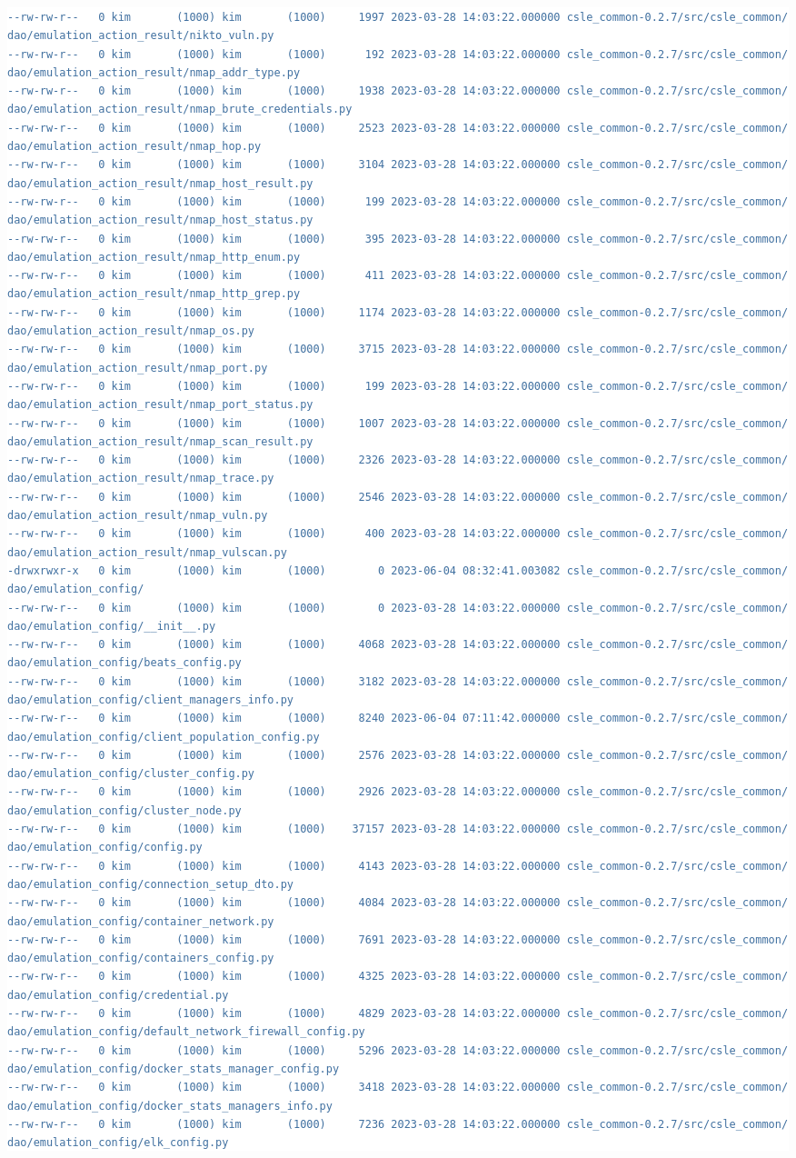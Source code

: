 ```diff
--rw-rw-r--   0 kim       (1000) kim       (1000)     1997 2023-03-28 14:03:22.000000 csle_common-0.2.7/src/csle_common/dao/emulation_action_result/nikto_vuln.py
--rw-rw-r--   0 kim       (1000) kim       (1000)      192 2023-03-28 14:03:22.000000 csle_common-0.2.7/src/csle_common/dao/emulation_action_result/nmap_addr_type.py
--rw-rw-r--   0 kim       (1000) kim       (1000)     1938 2023-03-28 14:03:22.000000 csle_common-0.2.7/src/csle_common/dao/emulation_action_result/nmap_brute_credentials.py
--rw-rw-r--   0 kim       (1000) kim       (1000)     2523 2023-03-28 14:03:22.000000 csle_common-0.2.7/src/csle_common/dao/emulation_action_result/nmap_hop.py
--rw-rw-r--   0 kim       (1000) kim       (1000)     3104 2023-03-28 14:03:22.000000 csle_common-0.2.7/src/csle_common/dao/emulation_action_result/nmap_host_result.py
--rw-rw-r--   0 kim       (1000) kim       (1000)      199 2023-03-28 14:03:22.000000 csle_common-0.2.7/src/csle_common/dao/emulation_action_result/nmap_host_status.py
--rw-rw-r--   0 kim       (1000) kim       (1000)      395 2023-03-28 14:03:22.000000 csle_common-0.2.7/src/csle_common/dao/emulation_action_result/nmap_http_enum.py
--rw-rw-r--   0 kim       (1000) kim       (1000)      411 2023-03-28 14:03:22.000000 csle_common-0.2.7/src/csle_common/dao/emulation_action_result/nmap_http_grep.py
--rw-rw-r--   0 kim       (1000) kim       (1000)     1174 2023-03-28 14:03:22.000000 csle_common-0.2.7/src/csle_common/dao/emulation_action_result/nmap_os.py
--rw-rw-r--   0 kim       (1000) kim       (1000)     3715 2023-03-28 14:03:22.000000 csle_common-0.2.7/src/csle_common/dao/emulation_action_result/nmap_port.py
--rw-rw-r--   0 kim       (1000) kim       (1000)      199 2023-03-28 14:03:22.000000 csle_common-0.2.7/src/csle_common/dao/emulation_action_result/nmap_port_status.py
--rw-rw-r--   0 kim       (1000) kim       (1000)     1007 2023-03-28 14:03:22.000000 csle_common-0.2.7/src/csle_common/dao/emulation_action_result/nmap_scan_result.py
--rw-rw-r--   0 kim       (1000) kim       (1000)     2326 2023-03-28 14:03:22.000000 csle_common-0.2.7/src/csle_common/dao/emulation_action_result/nmap_trace.py
--rw-rw-r--   0 kim       (1000) kim       (1000)     2546 2023-03-28 14:03:22.000000 csle_common-0.2.7/src/csle_common/dao/emulation_action_result/nmap_vuln.py
--rw-rw-r--   0 kim       (1000) kim       (1000)      400 2023-03-28 14:03:22.000000 csle_common-0.2.7/src/csle_common/dao/emulation_action_result/nmap_vulscan.py
-drwxrwxr-x   0 kim       (1000) kim       (1000)        0 2023-06-04 08:32:41.003082 csle_common-0.2.7/src/csle_common/dao/emulation_config/
--rw-rw-r--   0 kim       (1000) kim       (1000)        0 2023-03-28 14:03:22.000000 csle_common-0.2.7/src/csle_common/dao/emulation_config/__init__.py
--rw-rw-r--   0 kim       (1000) kim       (1000)     4068 2023-03-28 14:03:22.000000 csle_common-0.2.7/src/csle_common/dao/emulation_config/beats_config.py
--rw-rw-r--   0 kim       (1000) kim       (1000)     3182 2023-03-28 14:03:22.000000 csle_common-0.2.7/src/csle_common/dao/emulation_config/client_managers_info.py
--rw-rw-r--   0 kim       (1000) kim       (1000)     8240 2023-06-04 07:11:42.000000 csle_common-0.2.7/src/csle_common/dao/emulation_config/client_population_config.py
--rw-rw-r--   0 kim       (1000) kim       (1000)     2576 2023-03-28 14:03:22.000000 csle_common-0.2.7/src/csle_common/dao/emulation_config/cluster_config.py
--rw-rw-r--   0 kim       (1000) kim       (1000)     2926 2023-03-28 14:03:22.000000 csle_common-0.2.7/src/csle_common/dao/emulation_config/cluster_node.py
--rw-rw-r--   0 kim       (1000) kim       (1000)    37157 2023-03-28 14:03:22.000000 csle_common-0.2.7/src/csle_common/dao/emulation_config/config.py
--rw-rw-r--   0 kim       (1000) kim       (1000)     4143 2023-03-28 14:03:22.000000 csle_common-0.2.7/src/csle_common/dao/emulation_config/connection_setup_dto.py
--rw-rw-r--   0 kim       (1000) kim       (1000)     4084 2023-03-28 14:03:22.000000 csle_common-0.2.7/src/csle_common/dao/emulation_config/container_network.py
--rw-rw-r--   0 kim       (1000) kim       (1000)     7691 2023-03-28 14:03:22.000000 csle_common-0.2.7/src/csle_common/dao/emulation_config/containers_config.py
--rw-rw-r--   0 kim       (1000) kim       (1000)     4325 2023-03-28 14:03:22.000000 csle_common-0.2.7/src/csle_common/dao/emulation_config/credential.py
--rw-rw-r--   0 kim       (1000) kim       (1000)     4829 2023-03-28 14:03:22.000000 csle_common-0.2.7/src/csle_common/dao/emulation_config/default_network_firewall_config.py
--rw-rw-r--   0 kim       (1000) kim       (1000)     5296 2023-03-28 14:03:22.000000 csle_common-0.2.7/src/csle_common/dao/emulation_config/docker_stats_manager_config.py
--rw-rw-r--   0 kim       (1000) kim       (1000)     3418 2023-03-28 14:03:22.000000 csle_common-0.2.7/src/csle_common/dao/emulation_config/docker_stats_managers_info.py
--rw-rw-r--   0 kim       (1000) kim       (1000)     7236 2023-03-28 14:03:22.000000 csle_common-0.2.7/src/csle_common/dao/emulation_config/elk_config.py
```